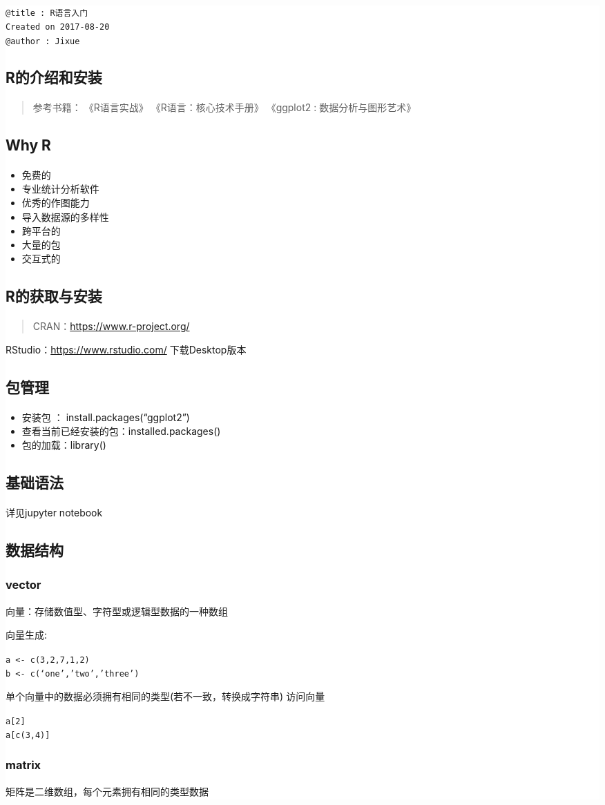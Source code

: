 ```
@title : R语言入门
Created on 2017-08-20
@author : Jixue
```
## R的介绍和安装

> 参考书籍：
《R语言实战》
《R语言：核心技术手册》
《ggplot2 : 数据分析与图形艺术》

## Why R
* 免费的
* 专业统计分析软件
* 优秀的作图能力
* 导入数据源的多样性
* 跨平台的
* 大量的包
* 交互式的

##  R的获取与安装
> CRAN：https://www.r-project.org/
> 
RStudio：https://www.rstudio.com/   下载Desktop版本

## 包管理
* 安装包 ： install.packages(“ggplot2”)
* 查看当前已经安装的包：installed.packages()
* 包的加载：library()

## 基础语法
详见jupyter notebook

## 数据结构
### vector

向量：存储数值型、字符型或逻辑型数据的一种数组

向量生成:
```
a <- c(3,2,7,1,2)
b <- c(‘one’,’two’,’three’)
```
单个向量中的数据必须拥有相同的类型(若不一致，转换成字符串)
访问向量
```
a[2]
a[c(3,4)]
```
### matrix
矩阵是二维数组，每个元素拥有相同的类型数据
